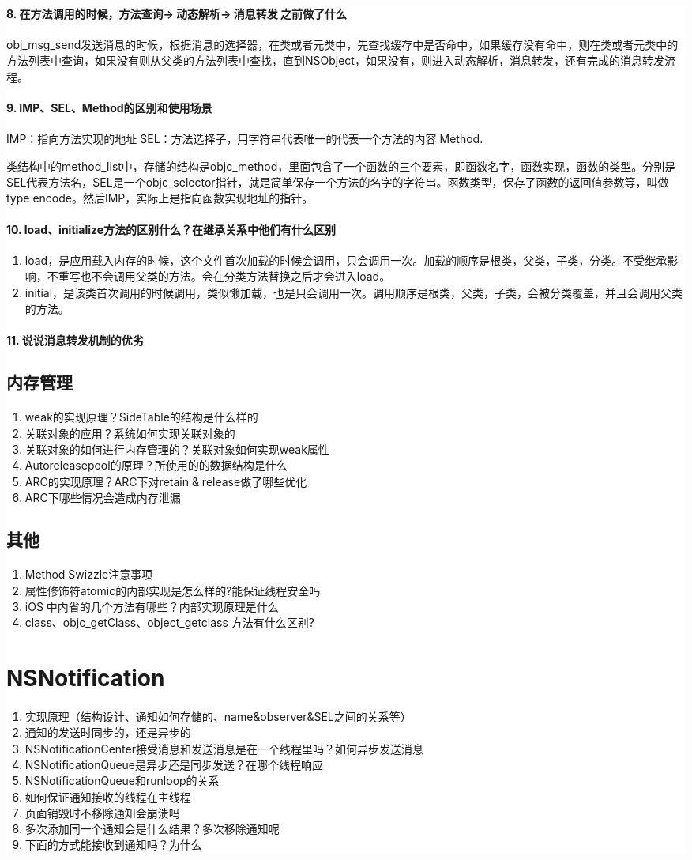

#### 8. 在方法调用的时候，方法查询-> 动态解析-> 消息转发 之前做了什么

obj_msg_send发送消息的时候，根据消息的选择器，在类或者元类中，先查找缓存中是否命中，如果缓存没有命中，则在类或者元类中的方法列表中查询，如果没有则从父类的方法列表中查找，直到NSObject，如果没有，则进入动态解析，消息转发，还有完成的消息转发流程。



#### 9. IMP、SEL、Method的区别和使用场景

IMP：指向方法实现的地址
SEL：方法选择子，用字符串代表唯一的代表一个方法的内容
Method.

<update> 类结构中的method_list中，存储的结构是objc_method，里面包含了一个函数的三个要素，即函数名字，函数实现，函数的类型。分别是SEL代表方法名，SEL是一个objc_selector指针，就是简单保存一个方法的名字的字符串。函数类型，保存了函数的返回值参数等，叫做type encode。然后IMP，实际上是指向函数实现地址的指针。



#### 10. load、initialize方法的区别什么？在继承关系中他们有什么区别

1. load，是应用载入内存的时候，这个文件首次加载的时候会调用，只会调用一次。加载的顺序是根类，父类，子类，分类。不受继承影响，不重写也不会调用父类的方法。会在分类方法替换之后才会进入load。
2. initial，是该类首次调用的时候调用，类似懒加载，也是只会调用一次。调用顺序是根类，父类，子类，会被分类覆盖，并且会调用父类的方法。



#### 11. 说说消息转发机制的优劣



## 内存管理

1. weak的实现原理？SideTable的结构是什么样的
2. 关联对象的应用？系统如何实现关联对象的
3. 关联对象的如何进行内存管理的？关联对象如何实现weak属性
4. Autoreleasepool的原理？所使用的的数据结构是什么
5. ARC的实现原理？ARC下对retain & release做了哪些优化
6. ARC下哪些情况会造成内存泄漏

## 其他

1. Method Swizzle注意事项
2. 属性修饰符atomic的内部实现是怎么样的?能保证线程安全吗
3. iOS 中内省的几个方法有哪些？内部实现原理是什么
4. class、objc_getClass、object_getclass 方法有什么区别?

# NSNotification

1. 实现原理（结构设计、通知如何存储的、name&observer&SEL之间的关系等）
2. 通知的发送时同步的，还是异步的
3. NSNotificationCenter接受消息和发送消息是在一个线程里吗？如何异步发送消息
4. NSNotificationQueue是异步还是同步发送？在哪个线程响应
5. NSNotificationQueue和runloop的关系
6. 如何保证通知接收的线程在主线程
7. 页面销毁时不移除通知会崩溃吗
8. 多次添加同一个通知会是什么结果？多次移除通知呢
9. 下面的方式能接收到通知吗？为什么
